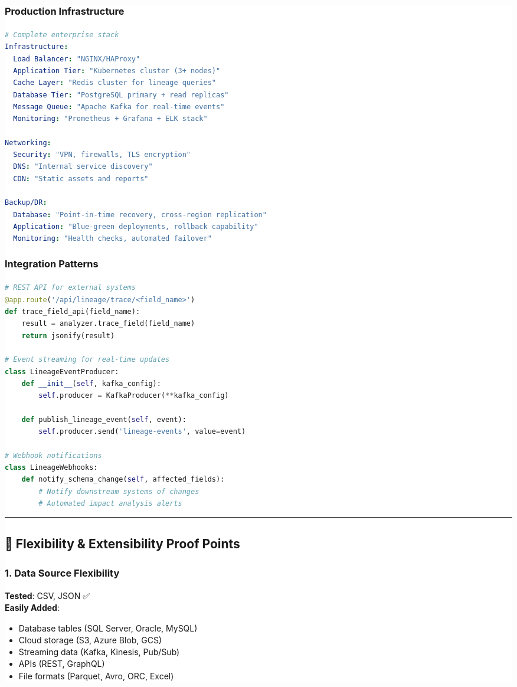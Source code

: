 ### **Production Infrastructure**
```yaml
# Complete enterprise stack
Infrastructure:
  Load Balancer: "NGINX/HAProxy"  
  Application Tier: "Kubernetes cluster (3+ nodes)"
  Cache Layer: "Redis cluster for lineage queries"
  Database Tier: "PostgreSQL primary + read replicas"
  Message Queue: "Apache Kafka for real-time events"
  Monitoring: "Prometheus + Grafana + ELK stack"
  
Networking:
  Security: "VPN, firewalls, TLS encryption"
  DNS: "Internal service discovery"
  CDN: "Static assets and reports"
  
Backup/DR:
  Database: "Point-in-time recovery, cross-region replication"
  Application: "Blue-green deployments, rollback capability"
  Monitoring: "Health checks, automated failover"
```

### **Integration Patterns**
```python
# REST API for external systems
@app.route('/api/lineage/trace/<field_name>')
def trace_field_api(field_name):
    result = analyzer.trace_field(field_name)
    return jsonify(result)

# Event streaming for real-time updates  
class LineageEventProducer:
    def __init__(self, kafka_config):
        self.producer = KafkaProducer(**kafka_config)
        
    def publish_lineage_event(self, event):
        self.producer.send('lineage-events', value=event)

# Webhook notifications
class LineageWebhooks:
    def notify_schema_change(self, affected_fields):
        # Notify downstream systems of changes
        # Automated impact analysis alerts
```

---

## 🎯 **Flexibility & Extensibility Proof Points**

### **1. Data Source Flexibility**
**Tested**: CSV, JSON ✅  
**Easily Added**: 
- Database tables (SQL Server, Oracle, MySQL)
- Cloud storage (S3, Azure Blob, GCS)  
- Streaming data (Kafka, Kinesis, Pub/Sub)
- APIs (REST, GraphQL)
- File formats (Parquet, Avro, ORC, Excel)
